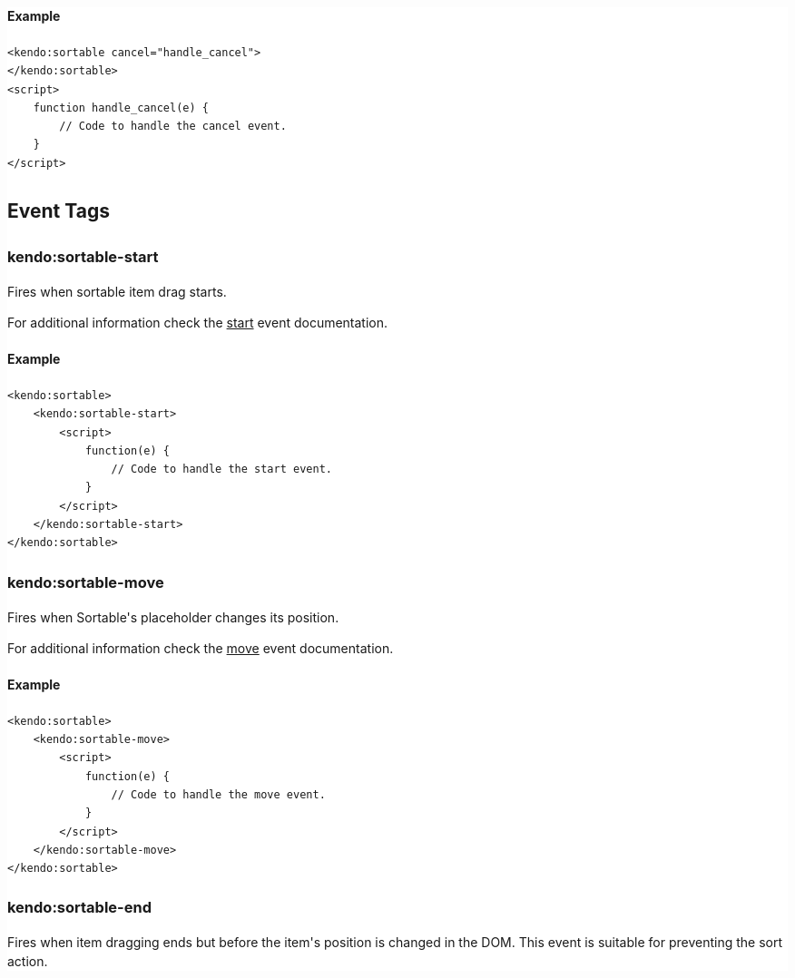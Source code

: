 #### Example
    <kendo:sortable cancel="handle_cancel">
    </kendo:sortable>
    <script>
        function handle_cancel(e) {
            // Code to handle the cancel event.
        }
    </script>

## Event Tags

### kendo:sortable-start

Fires when sortable item drag starts.


For additional information check the [start](/kendo-ui/api/web/sortable#events-start) event documentation.

#### Example
    <kendo:sortable>
        <kendo:sortable-start>
            <script>
                function(e) {
                    // Code to handle the start event.
                }
            </script>
        </kendo:sortable-start>
    </kendo:sortable>

### kendo:sortable-move

Fires when Sortable's placeholder changes its position.


For additional information check the [move](/kendo-ui/api/web/sortable#events-move) event documentation.

#### Example
    <kendo:sortable>
        <kendo:sortable-move>
            <script>
                function(e) {
                    // Code to handle the move event.
                }
            </script>
        </kendo:sortable-move>
    </kendo:sortable>

### kendo:sortable-end

Fires when item dragging ends but before the item's position is changed in the DOM. This event is suitable for preventing the sort action.
